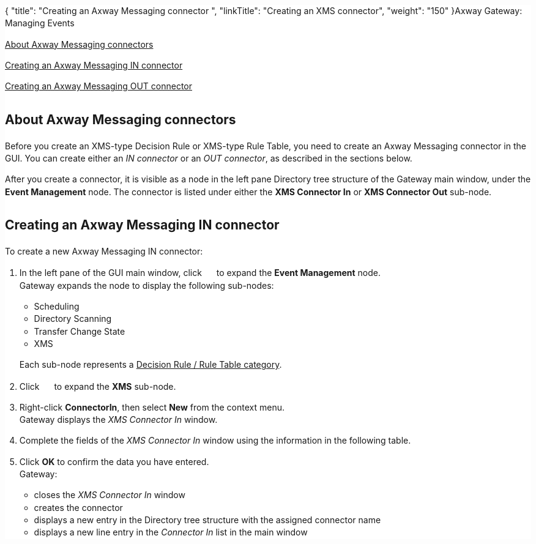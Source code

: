 {
    "title": "Creating an Axway Messaging connector ",
    "linkTitle": "Creating an XMS connector",
    "weight": "150"
}<span class="mc-variable axway_variables.Component_Long_Name variable">Axway Gateway</span>: Managing Events

[About Axway Messaging connectors](#About)

[Creating an Axway Messaging IN connector](#Defining_IN_connector)

[Creating an Axway Messaging OUT connector](#Defining_OUT_connector)

<span id="About"></span>

## About Axway Messaging connectors

Before you create an XMS-type Decision Rule or XMS-type Rule Table, you need to create an Axway Messaging connector in the GUI. You can create either an <span style="font-style: italic;">IN connector</span> or an <span style="font-style: italic;">OUT connector</span>, as described in the sections below.

After you create a connector, it is visible as a node in the left pane Directory tree structure of the Gateway main window, under the <span style="font-weight: bold;">Event Management</span> node. The connector is listed under either the <span style="font-weight: bold;">XMS Connector In</span> or <span style="font-weight: bold;">XMS Connector Out</span> sub-node.

<span id="Defining_IN_connector"></span>

## Creating an Axway Messaging IN connector

To create a new Axway Messaging IN connector:

1.  In the left pane of the GUI main window, click <img src="/Images/Gateway/expand_marker.gif" width="16" height="16" /> to expand the <span style="font-weight: bold;">Event Management</span> node.  
    Gateway expands the node to display the following sub-nodes:
    -   Scheduling
    -   Directory Scanning
    -   Transfer Change State
    -   XMS

    Each sub-node represents a [Decision Rule / Rule Table category](../#Types_of_triggering_events).
2.  Click <img src="/Images/Gateway/expand_marker.gif" width="16" height="16" /> to expand the <span style="font-weight: bold;">XMS</span> sub-node.
3.  Right-click <span style="font-weight: bold;">Connector</span><span style="font-weight: bold;">In</span>, then select <span style="font-weight: bold;">New</span> from the context menu.  
    Gateway displays the <span style="font-style: italic;">XMS Connector In</span> window.
4.  Complete the fields of the <span style="font-style: italic;">XMS Connector In</span> window using the information in the following table.
5.  Click <span style="font-weight: bold;">OK</span> to confirm the data you have entered.  
    Gateway:
    -   closes the <span style="font-style: italic;">XMS Connector In</span> window
    -   creates the connector
    -   displays a new entry in the Directory tree structure with the assigned connector name
    -   displays a new line entry in the <span style="font-style: italic;">Connector In</span> list in the main window
